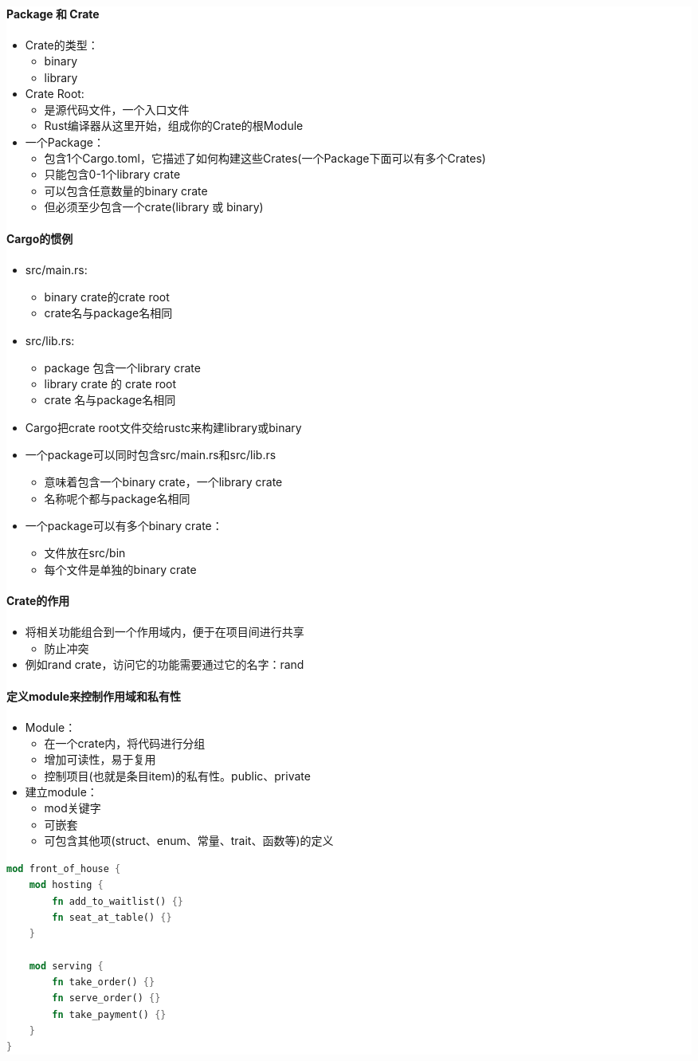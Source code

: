 #### Package 和 Crate
* Crate的类型：
  - binary
  - library
* Crate Root:
  - 是源代码文件，一个入口文件
  - Rust编译器从这里开始，组成你的Crate的根Module
* 一个Package：
  - 包含1个Cargo.toml，它描述了如何构建这些Crates(一个Package下面可以有多个Crates)
  - 只能包含0-1个library crate
  - 可以包含任意数量的binary crate
  - 但必须至少包含一个crate(library 或 binary)

#### Cargo的惯例
* src/main.rs:
  - binary crate的crate root
  - crate名与package名相同
* src/lib.rs:
  - package 包含一个library crate
  - library crate 的 crate root
  - crate 名与package名相同
* Cargo把crate root文件交给rustc来构建library或binary

* 一个package可以同时包含src/main.rs和src/lib.rs
  - 意味着包含一个binary crate，一个library crate
  - 名称呢个都与package名相同
* 一个package可以有多个binary crate：
  - 文件放在src/bin
  - 每个文件是单独的binary crate
  
#### Crate的作用
* 将相关功能组合到一个作用域内，便于在项目间进行共享
  - 防止冲突
* 例如rand crate，访问它的功能需要通过它的名字：rand

#### 定义module来控制作用域和私有性
* Module：
  - 在一个crate内，将代码进行分组
  - 增加可读性，易于复用
  - 控制项目(也就是条目item)的私有性。public、private
* 建立module：
  - mod关键字
  - 可嵌套
  - 可包含其他项(struct、enum、常量、trait、函数等)的定义

```rust
mod front_of_house {
    mod hosting {
        fn add_to_waitlist() {}
        fn seat_at_table() {}
    }

    mod serving {
        fn take_order() {}
        fn serve_order() {}
        fn take_payment() {}
    }
}
```
